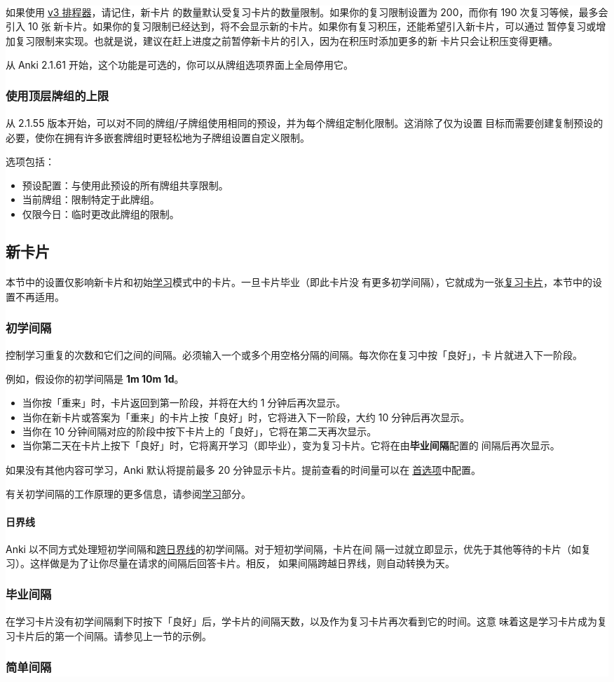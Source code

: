 如果使用 [v3 排程器](https://faqs.ankiweb.net/the-2021-scheduler.html#daily-limits)，请记住，新卡片
的数量默认受复习卡片的数量限制。如果你的复习限制设置为 200，而你有 190 次复习等候，最多会引入 10 张
新卡片。如果你的复习限制已经达到，将不会显示新的卡片。如果你有复习积压，还能希望引入新卡片，可以通过
暂停复习或增加复习限制来实现。也就是说，建议在赶上进度之前暂停新卡片的引入，因为在积压时添加更多的新
卡片只会让积压变得更糟。

从 Anki 2.1.61 开始，这个功能是可选的，你可以从牌组选项界面上全局停用它。

### 使用顶层牌组的上限

从 2.1.55 版本开始，可以对不同的牌组/子牌组使用相同的预设，并为每个牌组定制化限制。这消除了仅为设置
目标而需要创建复制预设的必要，使你在拥有许多嵌套牌组时更轻松地为子牌组设置自定义限制。

选项包括：

- 预设配置：与使用此预设的所有牌组共享限制。
- 当前牌组：限制特定于此牌组。
- 仅限今日：临时更改此牌组的限制。

## 新卡片

本节中的设置仅影响新卡片和初始[学习](studying.md#学习重学卡片)模式中的卡片。一旦卡片毕业（即此卡片没
有更多初学间隔），它就成为一张[复习卡片](studying.md#复习卡片)，本节中的设置不再适用。

### 初学间隔

控制学习重复的次数和它们之间的间隔。必须输入一个或多个用空格分隔的间隔。每次你在复习中按「良好」，卡
片就进入下一阶段。

例如，假设你的初学间隔是 **1m 10m 1d**。

- 当你按「重来」时，卡片返回到第一阶段，并将在大约 1 分钟后再次显示。
- 当你在新卡片或答案为「重来」的卡片上按「良好」时，它将进入下一阶段，大约 10 分钟后再次显示。
- 当你在 10 分钟间隔对应的阶段中按下卡片上的「良好」，它将在第二天再次显示。
- 当你第二天在卡片上按下「良好」时，它将离开学习（即毕业），变为复习卡片。它将在由**毕业间隔**配置的
  间隔后再次显示。

如果没有其他内容可学习，Anki 默认将提前最多 20 分钟显示卡片。提前查看的时间量可以在
[首选项](preferences.md)中配置。

有关初学间隔的工作原理的更多信息，请参阅[学习](studying.md#学习重学卡片)部分。

#### 日界线

Anki 以不同方式处理短初学间隔和[跨日界线](./preferences.md#复习)的初学间隔。对于短初学间隔，卡片在间
隔一过就立即显示，优先于其他等待的卡片（如复习）。这样做是为了让你尽量在请求的间隔后回答卡片。相反，
如果间隔跨越日界线，则自动转换为天。

### 毕业间隔

在学习卡片没有初学间隔剩下时按下「良好」后，学卡片的间隔天数，以及作为复习卡片再次看到它的时间。这意
味着这是学习卡片成为复习卡片后的第一个间隔。请参见上一节的示例。

### 简单间隔

